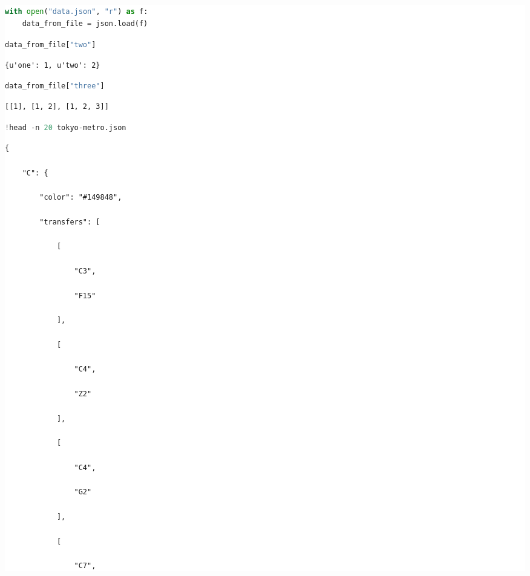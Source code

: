 ```python
with open("data.json", "r") as f:
    data_from_file = json.load(f)
```


```python
data_from_file["two"]
```




    {u'one': 1, u'two': 2}




```python
data_from_file["three"]
```




    [[1], [1, 2], [1, 2, 3]]




```python
!head -n 20 tokyo-metro.json
```

    {

        "C": {

            "color": "#149848",

            "transfers": [

                [

                    "C3",

                    "F15"

                ],

                [

                    "C4",

                    "Z2"

                ],

                [

                    "C4",

                    "G2"

                ],

                [

                    "C7",
